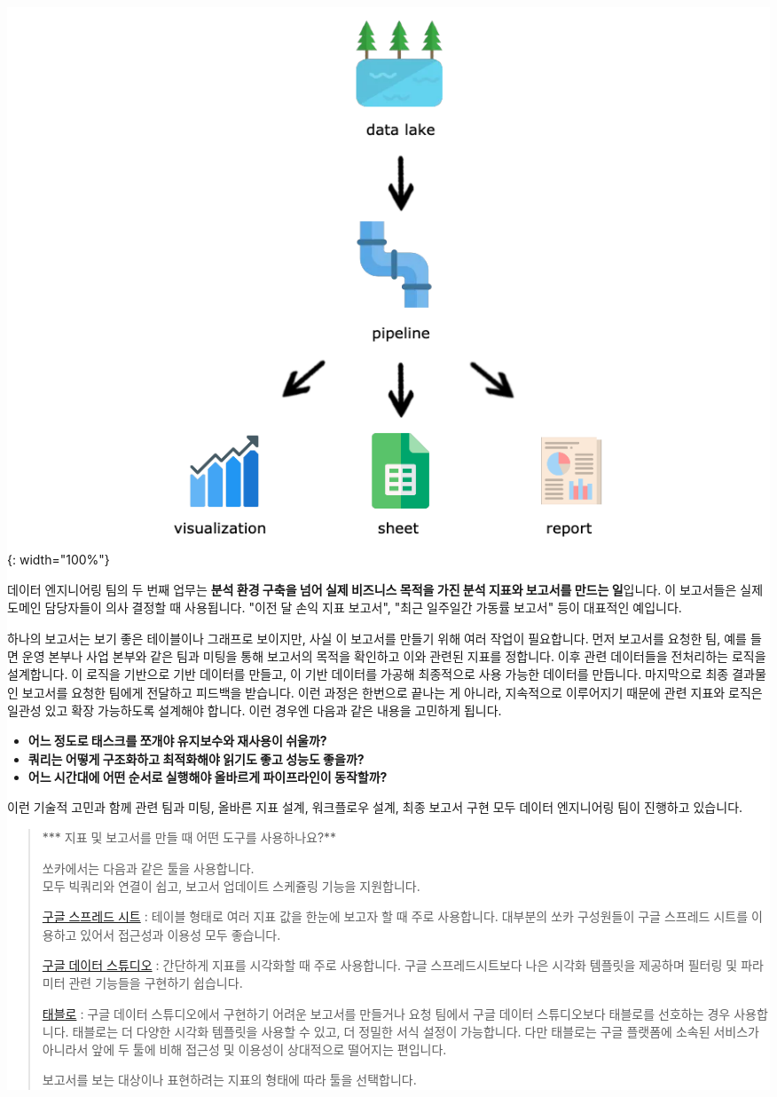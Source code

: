 ![](/img/what-socar-data-engineering-team-does/data-report-pipeline.png){: width="100%"}

데이터 엔지니어링 팀의 두 번째 업무는 **분석 환경 구축을 넘어 실제 비즈니스 목적을 가진 분석 지표와 보고서를 만드는 일**입니다. 이 보고서들은 실제 도메인 담당자들이 의사 결정할 때 사용됩니다. "이전 달 손익 지표 보고서", "최근 일주일간 가동률 보고서" 등이 대표적인 예입니다.  

하나의 보고서는 보기 좋은 테이블이나 그래프로 보이지만, 사실 이 보고서를 만들기 위해 여러 작업이 필요합니다. 먼저 보고서를 요청한 팀, 예를 들면 운영 본부나 사업 본부와 같은 팀과 미팅을 통해 보고서의 목적을 확인하고 이와 관련된 지표를 정합니다. 이후 관련 데이터들을 전처리하는 로직을 설계합니다. 이 로직을 기반으로 기반 데이터를 만들고, 이 기반 데이터를 가공해 최종적으로  사용 가능한 데이터를 만듭니다. 마지막으로 최종 결과물인 보고서를 요청한 팀에게 전달하고 피드백을 받습니다. 이런 과정은 한번으로 끝나는 게 아니라, 지속적으로 이루어지기 때문에 관련 지표와 로직은 일관성 있고 확장 가능하도록 설계해야 합니다. 이런 경우엔 다음과 같은 내용을 고민하게 됩니다.

- **어느 정도로 태스크를 쪼개야 유지보수와 재사용이 쉬울까?**
- **쿼리는 어떻게 구조화하고 최적화해야 읽기도 좋고 성능도 좋을까?**
- **어느 시간대에 어떤 순서로 실행해야 올바르게 파이프라인이 동작할까?**

이런 기술적 고민과 함께 관련 팀과 미팅, 올바른 지표 설계, 워크플로우 설계, 최종 보고서 구현 모두 데이터 엔지니어링 팀이 진행하고 있습니다.

> *** 지표 및 보고서를 만들 때 어떤 도구를 사용하나요?**
>
> 쏘카에서는 다음과 같은 툴을 사용합니다.  
> 모두 빅쿼리와 연결이 쉽고, 보고서 업데이트 스케쥴링 기능을 지원합니다.
>
> [구글 스프레드 시트](https://www.google.com/sheets/about/) : 테이블 형태로 여러 지표 값을 한눈에 보고자 할 때 주로 사용합니다. 대부분의 쏘카 구성원들이 구글 스프레드 시트를 이용하고 있어서 접근성과 이용성 모두 좋습니다.
>
> [구글 데이터 스튜디오](https://marketingplatform.google.com/intl/ko/about/data-studio/) : 간단하게 지표를 시각화할 때 주로 사용합니다. 구글 스프레드시트보다 나은 시각화 템플릿을 제공하며 필터링 및 파라미터 관련 기능들을 구현하기 쉽습니다.
>
> [태블로](https://www.tableau.com/ko-kr) : 구글 데이터 스튜디오에서 구현하기 어려운 보고서를 만들거나 요청 팀에서 구글 데이터 스튜디오보다 태블로를 선호하는 경우 사용합니다. 태블로는 더 다양한 시각화 템플릿을 사용할 수 있고, 더 정밀한 서식 설정이 가능합니다. 다만 태블로는 구글 플랫폼에 소속된 서비스가 아니라서 앞에 두 툴에 비해 접근성 및 이용성이 상대적으로 떨어지는 편입니다.
>
> 보고서를 보는 대상이나 표현하려는 지표의 형태에 따라 툴을 선택합니다.
